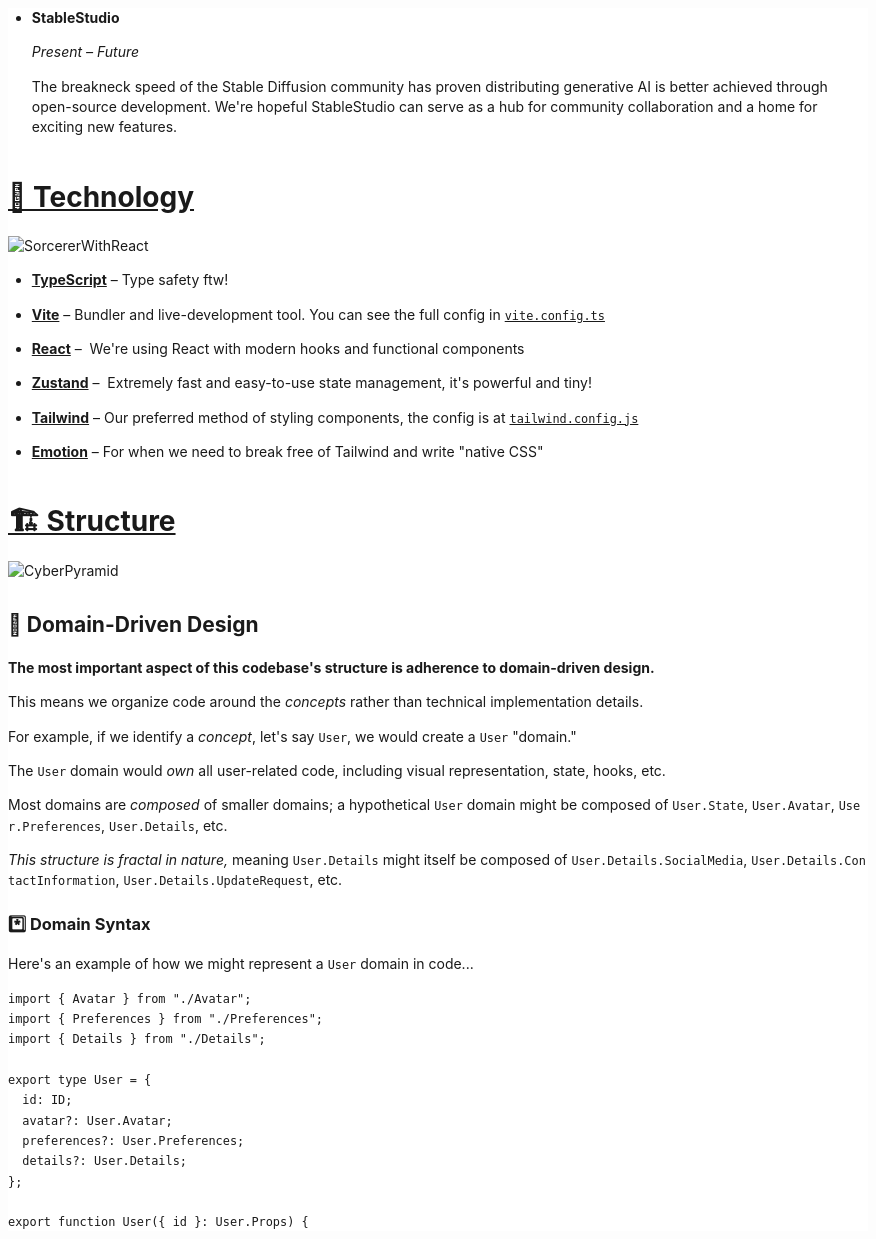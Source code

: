 - **StableStudio**

  _Present – Future_

  The breakneck speed of the Stable Diffusion community has proven distributing generative AI is better achieved through open-source development. We're hopeful StableStudio can serve as a hub for community collaboration and a home for exciting new features.

# <a id="technology" href="#technology">🦾 Technology</a>

![SorcererWithReact](../../misc/SorcererWithReact.png)

- **[TypeScript](https://www.typescriptlang.org/)** – Type safety ftw!

- **[Vite](https://vitejs.dev/)** – Bundler and live-development tool. You can see the full config in [`vite.config.ts`](./vite.config.ts)

- **[React](https://reactjs.org/)** –  We're using React with modern hooks and functional components

- **[Zustand](https://docs.pmnd.rs/zustand/getting-started/introduction)** –  Extremely fast and easy-to-use state management, it's powerful and tiny!

- **[Tailwind](https://tailwindcss.com/)** – Our preferred method of styling components, the config is at [`tailwind.config.js`](./tailwind.config.cjs)

- **[Emotion](https://emotion.sh/docs/introduction)** – For when we need to break free of Tailwind and write "native CSS"

# <a id="structure" href="#structure">🏗 Structure</a>

![CyberPyramid](../../misc/CyberPyramid.png)

## 🧱 Domain-Driven Design

**The most important aspect of this codebase's structure is adherence to domain-driven design.**

This means we organize code around the _concepts_ rather than technical implementation details.

For example, if we identify a _concept_, let's say `User`, we would create a `User` "domain."

The `User` domain would _own_ all user-related code, including visual representation, state, hooks, etc.

Most domains are _composed_ of smaller domains; a hypothetical `User` domain might be composed of `User.State`, `User.Avatar`, `User.Preferences`, `User.Details`, etc.

_This structure is fractal in nature,_ meaning `User.Details` might itself be composed of `User.Details.SocialMedia`, `User.Details.ContactInformation`, `User.Details.UpdateRequest`, etc.

### \*️⃣ Domain Syntax

Here's an example of how we might represent a `User` domain in code...

```tsx
import { Avatar } from "./Avatar";
import { Preferences } from "./Preferences";
import { Details } from "./Details";

export type User = {
  id: ID;
  avatar?: User.Avatar;
  preferences?: User.Preferences;
  details?: User.Details;
};

export function User({ id }: User.Props) {
```